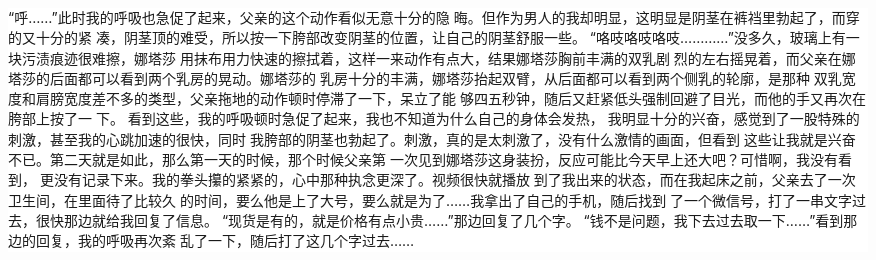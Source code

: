 “呼……”此时我的呼吸也急促了起来，父亲的这个动作看似无意十分的隐 晦。但作为男人的我却明显，这明显是阴茎在裤裆里勃起了，而穿的又十分的紧 凑，阴茎顶的难受，所以按一下胯部改变阴茎的位置，让自己的阴茎舒服一些。
“咯吱咯吱咯吱…………”没多久，玻璃上有一块污渍痕迹很难擦，娜塔莎 用抹布用力快速的擦拭着，这样一来动作有点大，结果娜塔莎胸前丰满的双乳剧 烈的左右摇晃着，而父亲在娜塔莎的后面都可以看到两个乳房的晃动。娜塔莎的 乳房十分的丰满，娜塔莎抬起双臂，从后面都可以看到两个侧乳的轮廓，是那种 双乳宽度和肩膀宽度差不多的类型，父亲拖地的动作顿时停滞了一下，呆立了能 够四五秒钟，随后又赶紧低头强制回避了目光，而他的手又再次在胯部上按了一 下。
看到这些，我的呼吸顿时急促了起来，我也不知道为什么自己的身体会发热， 我明显十分的兴奋，感觉到了一股特殊的刺激，甚至我的心跳加速的很快，同时 我胯部的阴茎也勃起了。刺激，真的是太刺激了，没有什么激情的画面，但看到 这些让我就是兴奋不已。第二天就是如此，那么第一天的时候，那个时候父亲第 一次见到娜塔莎这身装扮，反应可能比今天早上还大吧？可惜啊，我没有看到， 更没有记录下来。我的拳头攥的紧紧的，心中那种执念更深了。视频很快就播放 到了我出来的状态，而在我起床之前，父亲去了一次卫生间，在里面待了比较久 的时间，要么他是上了大号，要么就是为了……我拿出了自己的手机，随后找到 了一个微信号，打了一串文字过去，很快那边就给我回复了信息。
“现货是有的，就是价格有点小贵……”那边回复了几个字。
“钱不是问题，我下去过去取一下……”看到那边的回复，我的呼吸再次紊 乱了一下，随后打了这几个字过去……




